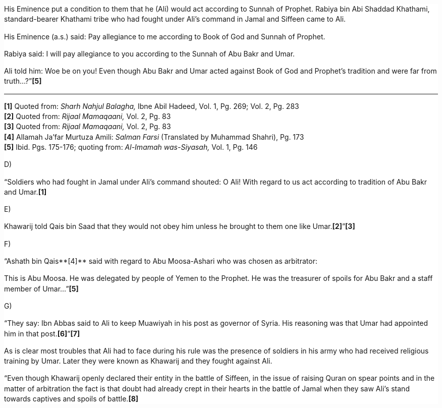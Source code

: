 His Eminence put a condition to them that he (Ali) would act according
to Sunnah of Prophet. Rabiya bin Abi Shaddad Khathami, standard-bearer
Khathami tribe who had fought under Ali’s command in Jamal and Siffeen
came to Ali.

His Eminence (a.s.) said: Pay allegiance to me according to Book of God
and Sunnah of Prophet.

Rabiya said: I will pay allegiance to you according to the Sunnah of Abu
Bakr and Umar.

Ali told him: Woe be on you! Even though Abu Bakr and Umar acted against
Book of God and Prophet’s tradition and were far from truth…?”**[5]**

------------------------------------------------------------------------

**[1]** Quoted from: *Sharh Nahjul Balagha,* Ibne Abil Hadeed, Vol. 1,
Pg. 269; Vol. 2, Pg. 283  
**[2]** Quoted from: *Rijaal Mamaqaani,* Vol. 2, Pg. 83  
**[3]** Quoted from: *Rijaal Mamaqaani,* Vol. 2, Pg. 83  
**[4]** Allamah Ja’far Murtuza Amili: *Salman Farsi* (Translated by
Muhammad Shahri), Pg. 173  
**[5]** Ibid. Pgs. 175-176; quoting from: *Al-Imamah was-Siyasah,* Vol.
1, Pg. 146

D)

“Soldiers who had fought in Jamal under Ali’s command shouted: O Ali!
With regard to us act according to tradition of Abu Bakr and
Umar.**[1]**

E)

Khawarij told Qais bin Saad that they would not obey him unless he
brought to them one like Umar.**[2]**”**[3]**

F)

“Ashath bin Qais**[4]** said with regard to Abu Moosa-Ashari who was
chosen as arbitrator:

This is Abu Moosa. He was delegated by people of Yemen to the Prophet.
He was the treasurer of spoils for Abu Bakr and a staff member of
Umar…”**[5]**

G)

“They say: Ibn Abbas said to Ali to keep Muawiyah in his post as
governor of Syria. His reasoning was that Umar had appointed him in that
post.**[6]**”**[7]**

As is clear most troubles that Ali had to face during his rule was the
presence of soldiers in his army who had received religious training by
Umar. Later they were known as Khawarij and they fought against Ali.

“Even though Khawarij openly declared their entity in the battle of
Siffeen, in the issue of raising Quran on spear points and in the matter
of arbitration the fact is that doubt had already crept in their hearts
in the battle of Jamal when they saw Ali’s stand towards captives and
spoils of battle.**[8]**
